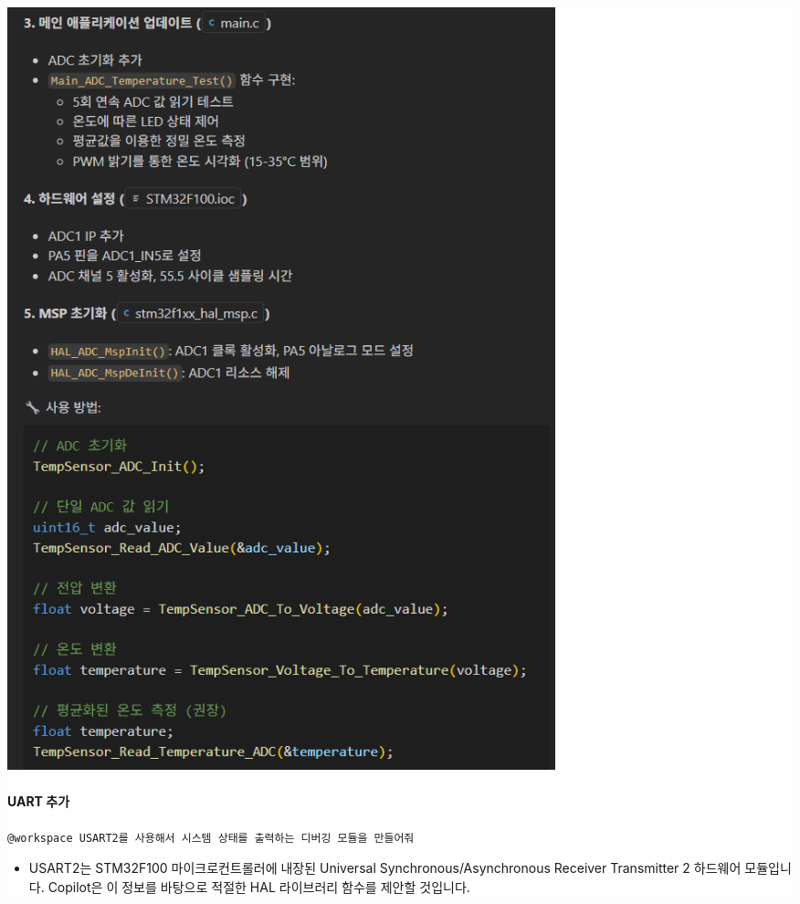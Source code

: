   <img src="./img/09.png" width="600"> <br>
 
#### UART 추가
`@workspace USART2를 사용해서 시스템 상태를 출력하는 디버깅 모듈을 만들어줘` <br>
  - USART2는 STM32F100 마이크로컨트롤러에 내장된 Universal Synchronous/Asynchronous Receiver Transmitter 2 하드웨어 모듈입니다. Copilot은 이 정보를 바탕으로 적절한 HAL 라이브러리 함수를 제안할 것입니다. <br>